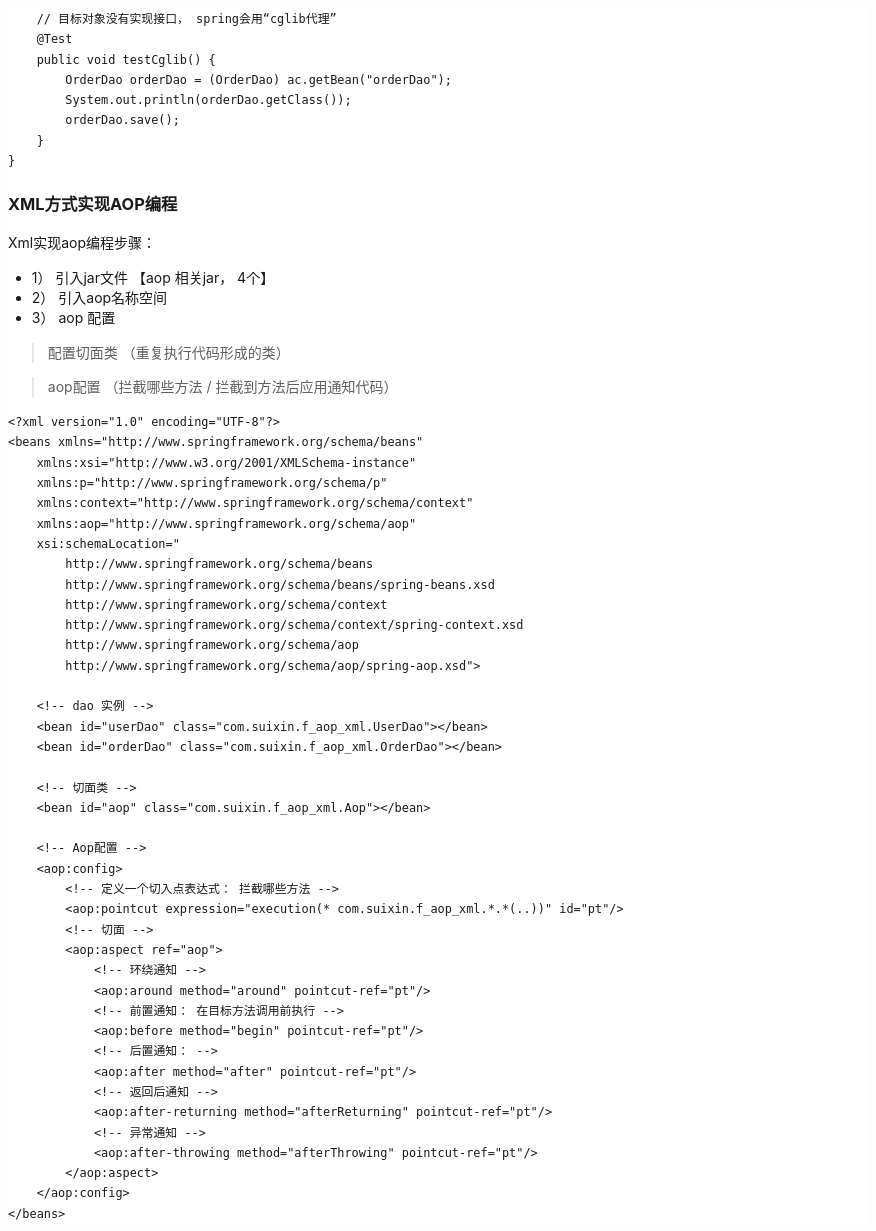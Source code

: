 		// 目标对象没有实现接口， spring会用“cglib代理”
		@Test
		public void testCglib() {
			OrderDao orderDao = (OrderDao) ac.getBean("orderDao");
			System.out.println(orderDao.getClass());
			orderDao.save();
		}
	}
		 


###  XML方式实现AOP编程 ###

Xml实现aop编程步骤：

- 1） 引入jar文件  【aop 相关jar， 4个】
- 2） 引入aop名称空间
- 3） aop 配置



> 配置切面类 （重复执行代码形成的类）

> aop配置   （拦截哪些方法 / 拦截到方法后应用通知代码）

	<?xml version="1.0" encoding="UTF-8"?>
	<beans xmlns="http://www.springframework.org/schema/beans"
	    xmlns:xsi="http://www.w3.org/2001/XMLSchema-instance"
	    xmlns:p="http://www.springframework.org/schema/p"
	    xmlns:context="http://www.springframework.org/schema/context"
	    xmlns:aop="http://www.springframework.org/schema/aop"
	    xsi:schemaLocation="
	        http://www.springframework.org/schema/beans
	        http://www.springframework.org/schema/beans/spring-beans.xsd
	        http://www.springframework.org/schema/context
	        http://www.springframework.org/schema/context/spring-context.xsd
	        http://www.springframework.org/schema/aop
	        http://www.springframework.org/schema/aop/spring-aop.xsd">
		
		<!-- dao 实例 -->
		<bean id="userDao" class="com.suixin.f_aop_xml.UserDao"></bean>
		<bean id="orderDao" class="com.suixin.f_aop_xml.OrderDao"></bean>
		
		<!-- 切面类 -->
		<bean id="aop" class="com.suixin.f_aop_xml.Aop"></bean>
		
		<!-- Aop配置 -->
		<aop:config>
			<!-- 定义一个切入点表达式： 拦截哪些方法 -->
			<aop:pointcut expression="execution(* com.suixin.f_aop_xml.*.*(..))" id="pt"/>
			<!-- 切面 -->
			<aop:aspect ref="aop">
				<!-- 环绕通知 -->
				<aop:around method="around" pointcut-ref="pt"/>
				<!-- 前置通知： 在目标方法调用前执行 -->
				<aop:before method="begin" pointcut-ref="pt"/>
				<!-- 后置通知： -->
				<aop:after method="after" pointcut-ref="pt"/>
				<!-- 返回后通知 -->
				<aop:after-returning method="afterReturning" pointcut-ref="pt"/>
				<!-- 异常通知 -->
				<aop:after-throwing method="afterThrowing" pointcut-ref="pt"/>			
			</aop:aspect>
		</aop:config>
	</beans>  	 
